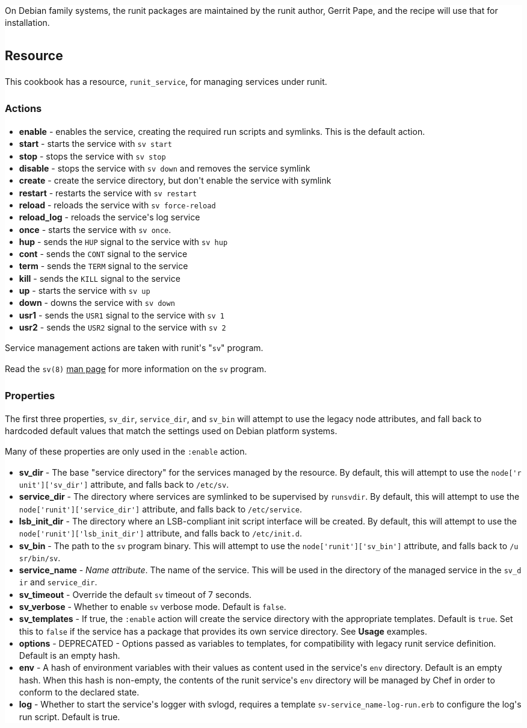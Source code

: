 On Debian family systems, the runit packages are maintained by the runit author, Gerrit Pape, and the recipe will use that for installation.

## Resource

This cookbook has a resource, `runit_service`, for managing services under runit.

### Actions

- **enable** - enables the service, creating the required run scripts and symlinks. This is the default action.
- **start** - starts the service with `sv start`
- **stop** - stops the service with `sv stop`
- **disable** - stops the service with `sv down` and removes the service symlink
- **create** - create the service directory, but don't enable the service with symlink
- **restart** - restarts the service with `sv restart`
- **reload** - reloads the service with `sv force-reload`
- **reload_log** - reloads the service's log service
- **once** - starts the service with `sv once`.
- **hup** - sends the `HUP` signal to the service with `sv hup`
- **cont** - sends the `CONT` signal to the service
- **term** - sends the `TERM` signal to the service
- **kill** - sends the `KILL` signal to the service
- **up** - starts the service with `sv up`
- **down** - downs the service with `sv down`
- **usr1** - sends the `USR1` signal to the service with `sv 1`
- **usr2** - sends the `USR2` signal to the service with `sv 2`

Service management actions are taken with runit's "`sv`" program.

Read the `sv(8)` [man page](http://smarden.org/runit/sv.8.html) for more information on the `sv` program.

### Properties

The first three properties, `sv_dir`, `service_dir`, and `sv_bin` will attempt to use the legacy node attributes, and fall back to hardcoded default values that match the settings used on Debian platform systems.

Many of these properties are only used in the `:enable` action.

- **sv_dir** - The base "service directory" for the services managed by the resource. By default, this will attempt to use the `node['runit']['sv_dir']` attribute, and falls back to `/etc/sv`.
- **service_dir** - The directory where services are symlinked to be supervised by `runsvdir`. By default, this will attempt to use the `node['runit']['service_dir']` attribute, and falls back to `/etc/service`.
- **lsb_init_dir** - The directory where an LSB-compliant init script interface will be created. By default, this will attempt to use the `node['runit']['lsb_init_dir']` attribute, and falls back to `/etc/init.d`.
- **sv_bin** - The path to the `sv` program binary. This will attempt to use the `node['runit']['sv_bin']` attribute, and falls back to `/usr/bin/sv`.
- **service_name** - _Name attribute_. The name of the service. This will be used in the directory of the managed service in the `sv_dir` and `service_dir`.
- **sv_timeout** - Override the default `sv` timeout of 7 seconds.
- **sv_verbose** - Whether to enable `sv` verbose mode. Default is `false`.
- **sv_templates** - If true, the `:enable` action will create the service directory with the appropriate templates. Default is `true`. Set this to `false` if the service has a package that provides its own service directory. See **Usage** examples.
- **options** - DEPRECATED - Options passed as variables to templates, for compatibility with legacy runit service definition. Default is an empty hash.
- **env** - A hash of environment variables with their values as content used in the service's `env` directory. Default is an empty hash. When this hash is non-empty, the contents of the runit service's `env` directory will be managed by Chef in order to conform to the declared state.
- **log** - Whether to start the service's logger with svlogd, requires a template `sv-service_name-log-run.erb` to configure the log's run script. Default is true.